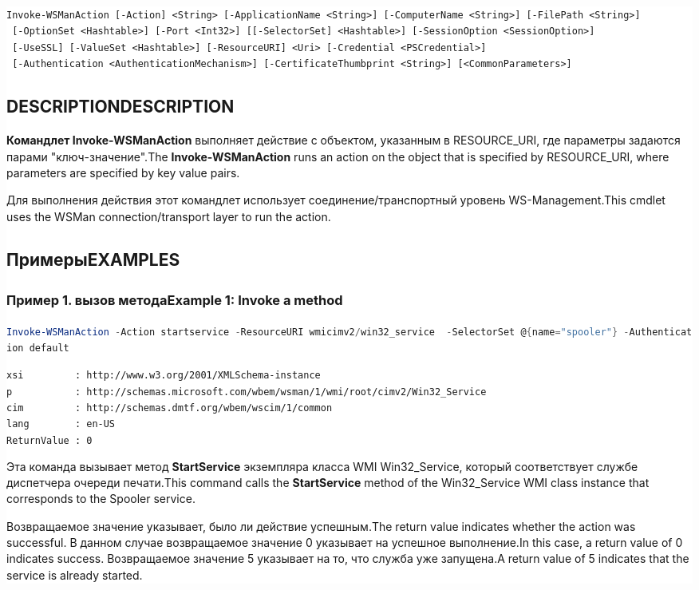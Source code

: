 ```
Invoke-WSManAction [-Action] <String> [-ApplicationName <String>] [-ComputerName <String>] [-FilePath <String>]
 [-OptionSet <Hashtable>] [-Port <Int32>] [[-SelectorSet] <Hashtable>] [-SessionOption <SessionOption>]
 [-UseSSL] [-ValueSet <Hashtable>] [-ResourceURI] <Uri> [-Credential <PSCredential>]
 [-Authentication <AuthenticationMechanism>] [-CertificateThumbprint <String>] [<CommonParameters>]
```

## <span data-ttu-id="8753a-109">DESCRIPTION</span><span class="sxs-lookup"><span data-stu-id="8753a-109">DESCRIPTION</span></span>
<span data-ttu-id="8753a-110">**Командлет Invoke-WSManAction** выполняет действие с объектом, указанным в RESOURCE_URI, где параметры задаются парами "ключ-значение".</span><span class="sxs-lookup"><span data-stu-id="8753a-110">The **Invoke-WSManAction** runs an action on the object that is specified by RESOURCE_URI, where parameters are specified by key value pairs.</span></span>

<span data-ttu-id="8753a-111">Для выполнения действия этот командлет использует соединение/транспортный уровень WS-Management.</span><span class="sxs-lookup"><span data-stu-id="8753a-111">This cmdlet uses the WSMan connection/transport layer to run the action.</span></span>

## <span data-ttu-id="8753a-112">Примеры</span><span class="sxs-lookup"><span data-stu-id="8753a-112">EXAMPLES</span></span>

### <span data-ttu-id="8753a-113">Пример 1. вызов метода</span><span class="sxs-lookup"><span data-stu-id="8753a-113">Example 1: Invoke a method</span></span>

```powershell
Invoke-WSManAction -Action startservice -ResourceURI wmicimv2/win32_service  -SelectorSet @{name="spooler"} -Authentication default
```

```Output
xsi         : http://www.w3.org/2001/XMLSchema-instance
p           : http://schemas.microsoft.com/wbem/wsman/1/wmi/root/cimv2/Win32_Service
cim         : http://schemas.dmtf.org/wbem/wscim/1/common
lang        : en-US
ReturnValue : 0
```

<span data-ttu-id="8753a-114">Эта команда вызывает метод **StartService** экземпляра класса WMI Win32_Service, который соответствует службе диспетчера очереди печати.</span><span class="sxs-lookup"><span data-stu-id="8753a-114">This command calls the **StartService** method of the Win32_Service WMI class instance that corresponds to the Spooler service.</span></span>

<span data-ttu-id="8753a-115">Возвращаемое значение указывает, было ли действие успешным.</span><span class="sxs-lookup"><span data-stu-id="8753a-115">The return value indicates whether the action was successful.</span></span>
<span data-ttu-id="8753a-116">В данном случае возвращаемое значение 0 указывает на успешное выполнение.</span><span class="sxs-lookup"><span data-stu-id="8753a-116">In this case, a return value of 0 indicates success.</span></span>
<span data-ttu-id="8753a-117">Возвращаемое значение 5 указывает на то, что служба уже запущена.</span><span class="sxs-lookup"><span data-stu-id="8753a-117">A return value of 5 indicates that the service is already started.</span></span>
